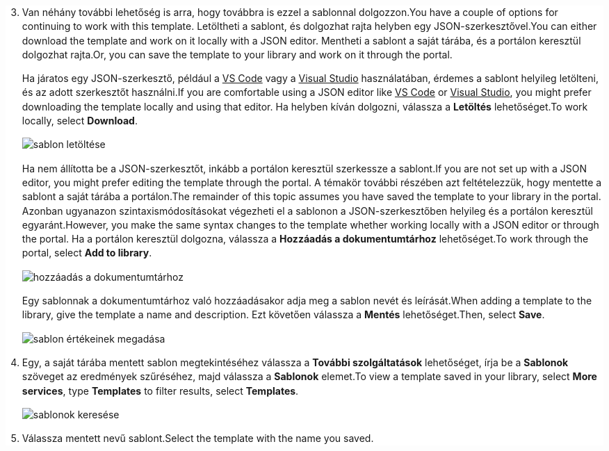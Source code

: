 3. <span data-ttu-id="d6b18-179">Van néhány további lehetőség is arra, hogy továbbra is ezzel a sablonnal dolgozzon.</span><span class="sxs-lookup"><span data-stu-id="d6b18-179">You have a couple of options for continuing to work with this template.</span></span> <span data-ttu-id="d6b18-180">Letöltheti a sablont, és dolgozhat rajta helyben egy JSON-szerkesztővel.</span><span class="sxs-lookup"><span data-stu-id="d6b18-180">You can either download the template and work on it locally with a JSON editor.</span></span> <span data-ttu-id="d6b18-181">Mentheti a sablont a saját tárába, és a portálon keresztül dolgozhat rajta.</span><span class="sxs-lookup"><span data-stu-id="d6b18-181">Or, you can save the template to your library and work on it through the portal.</span></span>
   
     <span data-ttu-id="d6b18-182">Ha járatos egy JSON-szerkesztő, például a [VS Code](https://code.visualstudio.com/) vagy a [Visual Studio](vs-azure-tools-resource-groups-deployment-projects-create-deploy.md) használatában, érdemes a sablont helyileg letölteni, és az adott szerkesztőt használni.</span><span class="sxs-lookup"><span data-stu-id="d6b18-182">If you are comfortable using a JSON editor like [VS Code](https://code.visualstudio.com/) or [Visual Studio](vs-azure-tools-resource-groups-deployment-projects-create-deploy.md), you might prefer downloading the template locally and using that editor.</span></span> <span data-ttu-id="d6b18-183">Ha helyben kíván dolgozni, válassza a **Letöltés** lehetőséget.</span><span class="sxs-lookup"><span data-stu-id="d6b18-183">To work locally, select **Download**.</span></span>
   
      ![sablon letöltése](./media/resource-manager-export-template/download-template.png)
   
     <span data-ttu-id="d6b18-185">Ha nem állította be a JSON-szerkesztőt, inkább a portálon keresztül szerkessze a sablont.</span><span class="sxs-lookup"><span data-stu-id="d6b18-185">If you are not set up with a JSON editor, you might prefer editing the template through the portal.</span></span> <span data-ttu-id="d6b18-186">A témakör további részében azt feltételezzük, hogy mentette a sablont a saját tárába a portálon.</span><span class="sxs-lookup"><span data-stu-id="d6b18-186">The remainder of this topic assumes you have saved the template to your library in the portal.</span></span> <span data-ttu-id="d6b18-187">Azonban ugyanazon szintaxismódosításokat végezheti el a sablonon a JSON-szerkesztőben helyileg és a portálon keresztül egyaránt.</span><span class="sxs-lookup"><span data-stu-id="d6b18-187">However, you make the same syntax changes to the template whether working locally with a JSON editor or through the portal.</span></span> <span data-ttu-id="d6b18-188">Ha a portálon keresztül dolgozna, válassza a **Hozzáadás a dokumentumtárhoz** lehetőséget.</span><span class="sxs-lookup"><span data-stu-id="d6b18-188">To work through the portal, select **Add to library**.</span></span>
   
      ![hozzáadás a dokumentumtárhoz](./media/resource-manager-export-template/add-to-library.png)
   
     <span data-ttu-id="d6b18-190">Egy sablonnak a dokumentumtárhoz való hozzáadásakor adja meg a sablon nevét és leírását.</span><span class="sxs-lookup"><span data-stu-id="d6b18-190">When adding a template to the library, give the template a name and description.</span></span> <span data-ttu-id="d6b18-191">Ezt követően válassza a **Mentés** lehetőséget.</span><span class="sxs-lookup"><span data-stu-id="d6b18-191">Then, select **Save**.</span></span>
   
     ![sablon értékeinek megadása](./media/resource-manager-export-template/save-library-template.png)
4. <span data-ttu-id="d6b18-193">Egy, a saját tárába mentett sablon megtekintéséhez válassza a **További szolgáltatások** lehetőséget, írja be a **Sablonok** szöveget az eredmények szűréséhez, majd válassza a **Sablonok** elemet.</span><span class="sxs-lookup"><span data-stu-id="d6b18-193">To view a template saved in your library, select **More services**, type **Templates** to filter results, select **Templates**.</span></span>
   
      ![sablonok keresése](./media/resource-manager-export-template/find-templates.png)
5. <span data-ttu-id="d6b18-195">Válassza mentett nevű sablont.</span><span class="sxs-lookup"><span data-stu-id="d6b18-195">Select the template with the name you saved.</span></span>
   